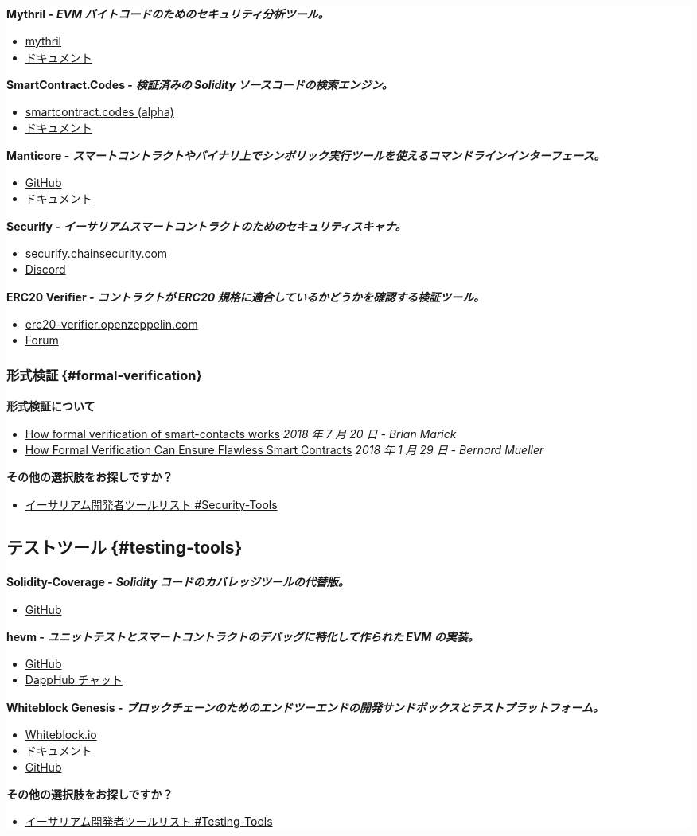**Mythril -** **_EVM バイトコードのためのセキュリティ分析ツール。_**

- [mythril](https://github.com/ConsenSys/mythril)
- [ドキュメント](https://mythril-classic.readthedocs.io/en/master/about.html)

**SmartContract.Codes -** **_検証済みの Solidity ソースコードの検索エンジン。_**

- [smartcontract.codes (alpha)](https://smartcontract.codes/)
- [ドキュメント](https://github.com/ethereum-play/smartcontract.codes/blob/master/README.md)

**Manticore -** **_スマートコントラクトやバイナリ上でシンボリック実行ツールを使えるコマンドラインインターフェース。_**

- [GitHub](https://github.com/trailofbits/manticore)
- [ドキュメント](https://github.com/trailofbits/manticore/wiki)

**Securify -** **_イーサリアムスマートコントラクトのためのセキュリティスキャナ。_**

- [securify.chainsecurity.com](https://securify.chainsecurity.com/)
- [Discord](https://discordapp.com/invite/nN77ckb)

**ERC20 Verifier -** **_コントラクトが ERC20 規格に適合しているかどうかを確認する検証ツール。_**

- [erc20-verifier.openzeppelin.com](https://erc20-verifier.openzeppelin.com)
- [Forum](https://forum.openzeppelin.com/t/online-erc20-contract-verifier/1575)

### 形式検証 {#formal-verification}

**形式検証について**

- [How formal verification of smart-contacts works](https://runtimeverification.com/blog/how-formal-verification-of-smart-contracts-works/) _2018 年 7 月 20 日 - Brian Marick_
- [How Formal Verification Can Ensure Flawless Smart Contracts](https://media.consensys.net/how-formal-verification-can-ensure-flawless-smart-contracts-cbda8ad99bd1) _2018 年 1 月 29 日 - Bernard Mueller_

**その他の選択肢をお探しですか？**

- [イーサリアム開発者ツールリスト #Security-Tools](https://github.com/ConsenSys/ethereum-developer-tools-list#security-tools)

## テストツール {#testing-tools}

**Solidity-Coverage -** **_Solidity コードのカバレッジツールの代替版。_**

- [GitHub](https://github.com/sc-forks/solidity-coverage)

**hevm -** **_ユニットテストとスマートコントラクトのデバッグに特化して作られた EVM の実装。_**

- [GitHub](https://github.com/dapphub/dapptools/tree/master/src/hevm)
- [DappHub チャット](https://dapphub.chat/)

**Whiteblock Genesis -** **_ブロックチェーンのためのエンドツーエンドの開発サンドボックスとテストプラットフォーム。_**

- [Whiteblock.io](https://whiteblock.io)
- [ドキュメント](https://docs.whiteblock.io)
- [GitHub](https://github.com/whiteblock/genesis)

**その他の選択肢をお探しですか？**

- [イーサリアム開発者ツールリスト #Testing-Tools](https://github.com/ConsenSys/ethereum-developer-tools-list#testing-tools)
